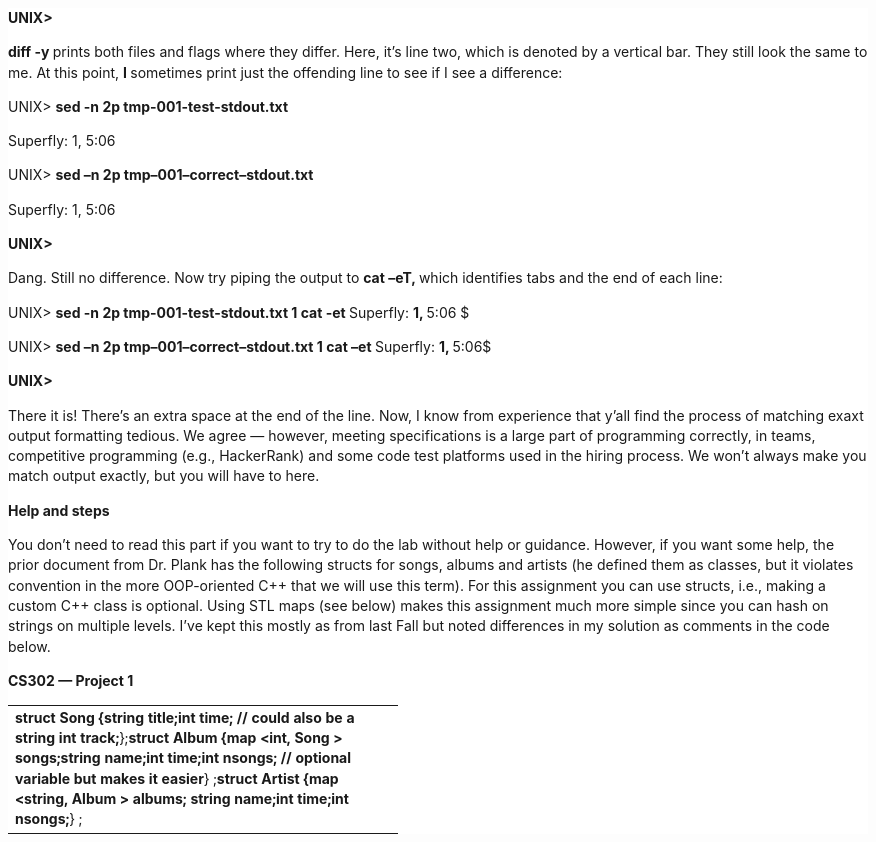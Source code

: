 <strong>UNIX&gt;</strong>

<strong>diff -y </strong>prints both files and flags where they differ. Here, it’s line two, which is denoted by a vertical bar. They still look the same to me. At this point, <strong>I </strong>sometimes print just the offending line to see if I see a difference:

UNIX&gt; <strong>sed -n 2p tmp-001-test-stdout.txt</strong>

Superfly: 1, 5:06

UNIX&gt; <strong>sed </strong><strong>–</strong><strong>n 2p tmp</strong><strong>–</strong><strong>001</strong><strong>–</strong><strong>correct</strong><strong>–</strong><strong>stdout.txt</strong>

Superfly: 1, 5:06

<strong>UNIX&gt;</strong>

Dang. Still no difference. Now try piping the output to <strong>cat </strong><strong>–</strong><strong>eT, </strong>which identifies tabs and the end of each line:

UNIX&gt; <strong>sed -n 2p tmp-001-test-stdout.txt 1 cat -et </strong>Superfly: <strong>1, </strong>5:06 $

UNIX&gt; <strong>sed </strong><strong>–</strong><strong>n 2p tmp</strong><strong>–</strong><strong>001</strong><strong>–</strong><strong>correct</strong><strong>–</strong><strong>stdout.txt 1 cat </strong><strong>–</strong><strong>et </strong>Superfly: <strong>1, </strong>5:06$

<strong>UNIX&gt;</strong>

There it is! There’s an extra space at the end of the line. Now, I know from experience that y’all find the process of matching exaxt output formatting tedious. We agree — however, meeting specifications is a large part of programming correctly, in teams, competitive programming (e.g., HackerRank) and some code test platforms used in the hiring process. We won’t always make you match output exactly, but you will have to here.

<strong>Help and steps</strong>

You don’t need to read this part if you want to try to do the lab without help or guidance. However, if you want some help, the prior document from Dr. Plank has the following structs for songs, albums and artists (he defined them as classes, but it violates convention in the more OOP-oriented C++ that we will use this term). For this assignment you can use structs, i.e., making a custom C++ class is optional. Using STL maps (see below) makes this assignment much more simple since you can hash on strings on multiple levels. I’ve kept this mostly as from last Fall but noted differences in my solution as comments in the code below.

<strong>                                                                                                                                                                   </strong><strong>CS302 — Project 1</strong>

<table>

 <tbody>

  <tr>

   <td width="376"><strong>struct Song {</strong><strong>string title;</strong><strong>int time; // could also be a string </strong><strong>int track;</strong>};<strong>struct Album {</strong><strong>map &lt;int, Song &gt; songs;</strong><strong>string name;</strong><strong>int time;</strong><strong>int nsongs; // optional variable but makes it easier</strong>} ;<strong>struct Artist {</strong><strong>map &lt;string, Album &gt; albums; </strong><strong>string name;</strong><strong>int time;</strong><strong>int nsongs;</strong>} ;</td>
